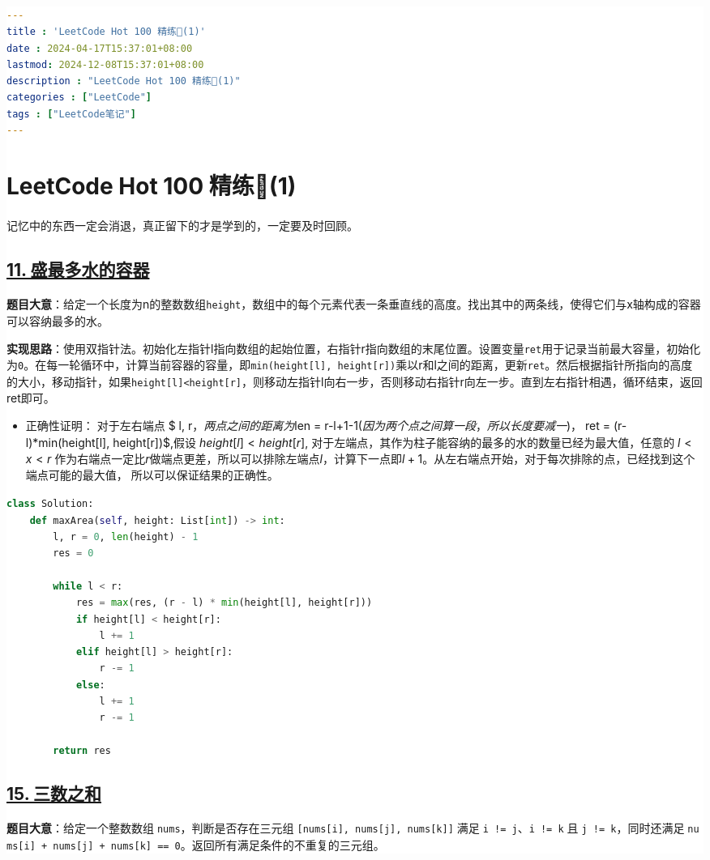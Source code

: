 ```yaml
---
title : 'LeetCode Hot 100 精练🥸(1)'
date : 2024-04-17T15:37:01+08:00
lastmod: 2024-12-08T15:37:01+08:00
description : "LeetCode Hot 100 精练🥸(1)" 
categories : ["LeetCode"]
tags : ["LeetCode笔记"]
---
```


# LeetCode Hot 100 精练🥸(1)

记忆中的东西一定会消退，真正留下的才是学到的，一定要及时回顾。

## [11. 盛最多水的容器](https://leetcode.cn/problems/container-with-most-water/)

**题目大意**：给定一个长度为n的整数数组`height`，数组中的每个元素代表一条垂直线的高度。找出其中的两条线，使得它们与x轴构成的容器可以容纳最多的水。

**实现思路**：使用双指针法。初始化左指针l指向数组的起始位置，右指针r指向数组的末尾位置。设置变量`ret`用于记录当前最大容量，初始化为`0`。在每一轮循环中，计算当前容器的容量，即`min(height[l], height[r])`乘以r和l之间的距离，更新`ret`。然后根据指针所指向的高度的大小，移动指针，如果`height[l]<height[r]`，则移动左指针l向右一步，否则移动右指针r向左一步。直到左右指针相遇，循环结束，返回ret即可。

- 正确性证明： 对于左右端点 $ l, r$， 两点之间的距离为$len = r-l+1-1$(因为两个点之间算一段，所以长度要减一)，$ ret = (r-l)*min(height[l], height[r])$,假设 $height[l]<height[r]$, 对于左端点，其作为柱子能容纳的最多的水的数量已经为最大值，任意的 $l<x<r$ 作为右端点一定比$r$做端点更差，所以可以排除左端点$l$，计算下一点即$l+1$。从左右端点开始，对于每次排除的点，已经找到这个端点可能的最大值， 所以可以保证结果的正确性。

```py
class Solution:
    def maxArea(self, height: List[int]) -> int:
        l, r = 0, len(height) - 1
        res = 0
        
        while l < r:
            res = max(res, (r - l) * min(height[l], height[r]))
            if height[l] < height[r]:
                l += 1
            elif height[l] > height[r]:
                r -= 1
            else:
                l += 1
                r -= 1

        return res

```

## [15. 三数之和](https://leetcode.cn/problems/3sum/)

**题目大意**：给定一个整数数组 `nums`，判断是否存在三元组 `[nums[i], nums[j], nums[k]]` 满足 `i != j`、`i != k` 且 `j != k`，同时还满足 `nums[i] + nums[j] + nums[k] == 0`。返回所有满足条件的不重复的三元组。
